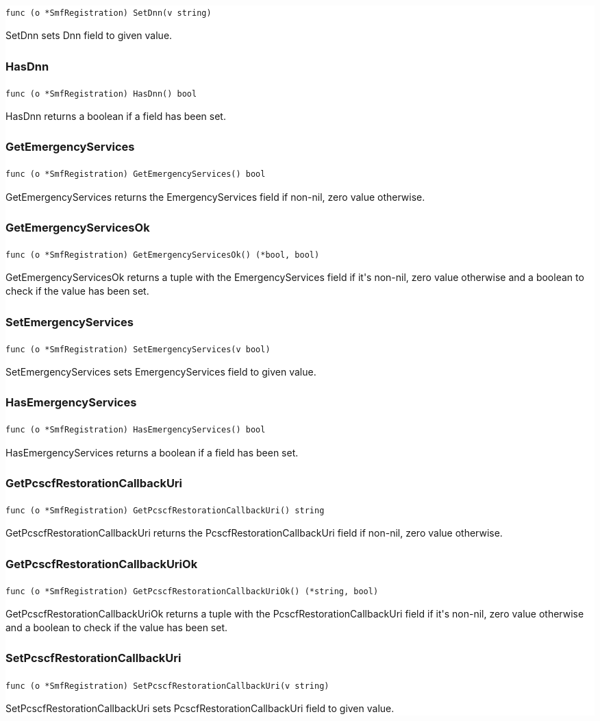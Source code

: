 `func (o *SmfRegistration) SetDnn(v string)`

SetDnn sets Dnn field to given value.

### HasDnn

`func (o *SmfRegistration) HasDnn() bool`

HasDnn returns a boolean if a field has been set.

### GetEmergencyServices

`func (o *SmfRegistration) GetEmergencyServices() bool`

GetEmergencyServices returns the EmergencyServices field if non-nil, zero value otherwise.

### GetEmergencyServicesOk

`func (o *SmfRegistration) GetEmergencyServicesOk() (*bool, bool)`

GetEmergencyServicesOk returns a tuple with the EmergencyServices field if it's non-nil, zero value otherwise
and a boolean to check if the value has been set.

### SetEmergencyServices

`func (o *SmfRegistration) SetEmergencyServices(v bool)`

SetEmergencyServices sets EmergencyServices field to given value.

### HasEmergencyServices

`func (o *SmfRegistration) HasEmergencyServices() bool`

HasEmergencyServices returns a boolean if a field has been set.

### GetPcscfRestorationCallbackUri

`func (o *SmfRegistration) GetPcscfRestorationCallbackUri() string`

GetPcscfRestorationCallbackUri returns the PcscfRestorationCallbackUri field if non-nil, zero value otherwise.

### GetPcscfRestorationCallbackUriOk

`func (o *SmfRegistration) GetPcscfRestorationCallbackUriOk() (*string, bool)`

GetPcscfRestorationCallbackUriOk returns a tuple with the PcscfRestorationCallbackUri field if it's non-nil, zero value otherwise
and a boolean to check if the value has been set.

### SetPcscfRestorationCallbackUri

`func (o *SmfRegistration) SetPcscfRestorationCallbackUri(v string)`

SetPcscfRestorationCallbackUri sets PcscfRestorationCallbackUri field to given value.
